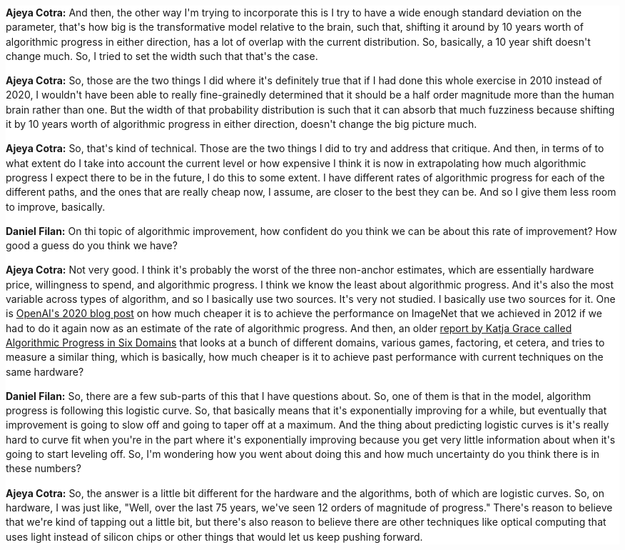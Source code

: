 **Ajeya Cotra:**
And then, the other way I'm trying to incorporate this is I try to have a wide enough standard deviation on the parameter, that's how big is the transformative model relative to the brain, such that, shifting it around by 10 years worth of algorithmic progress in either direction, has a lot of overlap with the current distribution. So, basically, a 10 year shift doesn't change much. So, I tried to set the width such that that's the case.

**Ajeya Cotra:**
So, those are the two things I did where it's definitely true that if I had done this whole exercise in 2010 instead of 2020, I wouldn't have been able to really fine-grainedly determined that it should be a half order magnitude more than the human brain rather than one. But the width of that probability distribution is such that it can absorb that much fuzziness because shifting it by 10 years worth of algorithmic progress in either direction, doesn't change the big picture much.

**Ajeya Cotra:**
So, that's kind of technical. Those are the two things I did to try and address that critique. And then, in terms of to what extent do I take into account the current level or how expensive I think it is now in extrapolating how much algorithmic progress I expect there to be in the future, I do this to some extent. I have different rates of algorithmic progress for each of the different paths, and the ones that are really cheap now, I assume, are closer to the best they can be. And so I give them less room to improve, basically.

**Daniel Filan:**
On thi topic of algorithmic improvement, how confident do you think we can be about this rate of improvement? How good a guess do you think we have?

**Ajeya Cotra:**
Not very good. I think it's probably the worst of the three non-anchor estimates, which are essentially hardware price, willingness to spend, and algorithmic progress. I think we know the least about algorithmic progress. And it's also the most variable across types of algorithm, and so I basically use two sources. It's very not studied. I basically use two sources for it. One is [OpenAI's 2020 blog post](https://openai.com/blog/ai-and-efficiency/) on how much cheaper it is to achieve the performance on ImageNet that we achieved in 2012 if we had to do it again now as an estimate of the rate of algorithmic progress. And then, an older [report by Katja Grace called Algorithmic Progress in Six Domains](https://intelligence.org/2013/08/02/algorithmic-progress-in-six-domains-released/) that looks at a bunch of different domains, various games, factoring, et cetera, and tries to measure a similar thing, which is basically, how much cheaper is it to achieve past performance with current techniques on the same hardware?

**Daniel Filan:**
So, there are a few sub-parts of this that I have questions about. So, one of them is that in the model, algorithm progress is following this logistic curve. So, that basically means that it's exponentially improving for a while, but eventually that improvement is going to slow off and going to taper off at a maximum. And the thing about predicting logistic curves is it's really hard to curve fit when you're in the part where it's exponentially improving because you get very little information about when it's going to start leveling off. So, I'm wondering how you went about doing this and how much uncertainty do you think there is in these numbers?

**Ajeya Cotra:**
So, the answer is a little bit different for the hardware and the algorithms, both of which are logistic curves. So, on hardware, I was just like, "Well, over the last 75 years, we've seen 12 orders of magnitude of progress." There's reason to believe that we're kind of tapping out a little bit, but there's also reason to believe there are other techniques like optical computing that uses light instead of silicon chips or other things that would let us keep pushing forward.
